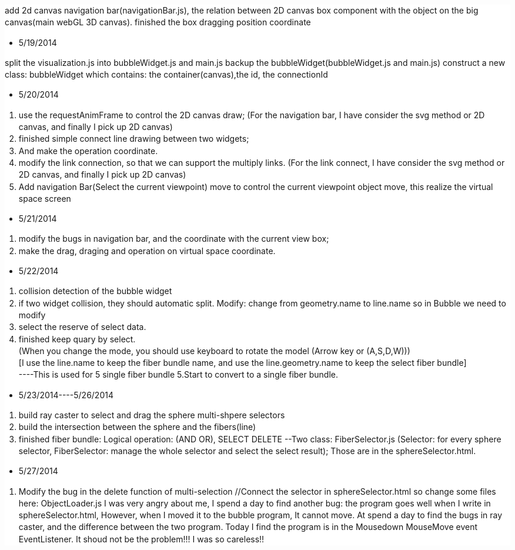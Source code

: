 add 2d canvas navigation bar(navigationBar.js), the relation between 2D canvas box component
with the object on the big canvas(main webGL 3D canvas).
finished the box dragging position coordinate

* 5/19/2014

split the visualization.js into bubbleWidget.js and main.js
backup the bubbleWidget(bubbleWidget.js and main.js)
construct a new class: bubbleWidget which contains: the container(canvas),the id, the connectionId    

* 5/20/2014

 1. use the requestAnimFrame to control the 2D canvas draw;   (For the navigation bar, I have consider the svg method or 2D canvas, and finally I pick up 2D canvas)   
 2. finished simple connect line drawing between two widgets;   
 3. And make the operation coordinate.   
 4. modify the link connection, so that we can support the multiply links. (For the link connect, I have consider the svg method or 2D canvas, and finally I pick up 2D canvas)   
 5. Add navigation Bar(Select the current viewpoint) move to control the current  viewpoint object move, this realize the virtual space screen

* 5/21/2014

 1. modify the bugs in navigation bar, and the coordinate with the current view box;   
 2. make the drag, draging and operation on virtual space coordinate.    

* 5/22/2014

 1. collision detection of the bubble widget   
 2. if two widget collision, they should automatic split.
Modify: change from geometry.name to line.name so in Bubble we need to modify   
 3. select the reserve of select data.   
 4. finished keep quary by select.   
(When you change the mode, you should use keyboard to rotate the model (Arrow key or (A,S,D,W)))    
 [I use the line.name to keep the fiber bundle name, and use the line.geometry.name to keep the select fiber bundle]   
 ----This is used for 5 single fiber bundle
5.Start to convert to a single fiber bundle.

* 5/23/2014----5/26/2014

 1. build ray caster to select and drag the sphere multi-shpere selectors
 2. build the intersection between the sphere and the fibers(line)
 3. finished fiber bundle: Logical operation: (AND OR), SELECT DELETE
--Two class: FiberSelector.js (Selector: for every sphere selector, FiberSelector: manage the whole selector and select the select result);
Those are in the sphereSelector.html.

* 5/27/2014

 1. Modify the bug in the delete function of multi-selection
//Connect the selector in sphereSelector.html
so change some files here: ObjectLoader.js
I was very angry about me, I spend a day to find another bug: the program goes well when I write in sphereSelector.html,
However, when I moved it to the bubble program,
It cannot move. At spend a day to find the bugs in ray caster, and the difference between the two program.
Today I find the program is in the Mousedown MouseMove event EventListener. It shoud not be the problem!!!
I was so careless!!
